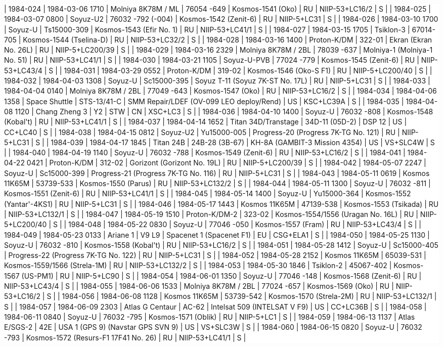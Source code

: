 | 1984-024 | 1984-03-06 1710 | Molniya 8K78M / ML  | 76054  -649        | Kosmos-1541 (Oko)                            | RU   | NIIP-53+LC16/2  | S   |
| 1984-025 | 1984-03-07 0800 | Soyuz-U2            | 76032  -792 (-004) | Kosmos-1542 (Zenit-6)                        | RU   | NIIP-5+LC31     | S   |
| 1984-026 | 1984-03-10 1700 | Soyuz-U             | Ts15000-309        | Kosmos-1543 (Efir No. 1)                     | RU   | NIIP-53+LC41/1  | S   |
| 1984-027 | 1984-03-15 1705 | Tsiklon-3           | 67014-705          | Kosmos-1544 (Tselina-D)                      | RU   | NIIP-53+LC32/2  | S   |
| 1984-028 | 1984-03-16 1400 | Proton-K/DM         | 322-01             | Ekran (Ekran No. 26L)                        | RU   | NIIP-5+LC200/39 | S   |
| 1984-029 | 1984-03-16 2329 | Molniya 8K78M / 2BL | 78039  -637        | Molniya-1 (Molniya-1 No. 51)                 | RU   | NIIP-53+LC41/1  | S   |
| 1984-030 | 1984-03-21 1105 | Soyuz-U-PVB         | 77024  -779        | Kosmos-1545 (Zenit-6)                        | RU   | NIIP-53+LC43/4  | S   |
| 1984-031 | 1984-03-29 0552 | Proton-K/DM         | 319-02             | Kosmos-1546 (Oko-S F1)                       | RU   | NIIP-5+LC200/40 | S   |
| 1984-032 | 1984-04-03 1308 | Soyuz-U             | Sc15000-395        | Soyuz T-11 (Soyuz 7K-ST No. 17L)             | RU   | NIIP-5+LC31     | S   |
| 1984-033 | 1984-04-04 0140 | Molniya 8K78M / 2BL | 77049  -643        | Kosmos-1547 (Oko)                            | RU   | NIIP-53+LC16/2  | S   |
| 1984-034 | 1984-04-06 1358 | Space Shuttle       | STS-13/41-C        | SMM Repair/LDEF (OV-099 LEO deploy/Rend)     | US   | KSC+LC39A       | S   |
| 1984-035 | 1984-04-08 1120 | Chang Zheng 3       | Y2                 | STW                                          | CN   | XSC+LC3         | S   |
| 1984-036 | 1984-04-10 1400 | Soyuz-U             | 76032  -808        | Kosmos-1548 (Kobal't)                        | RU   | NIIP-53+LC41/1  | S   |
| 1984-037 | 1984-04-14 1652 | Titan 34D/Transtage | 34D-11 (05D-2)     | DSP 12                                       | US   | CC+LC40         | S   |
| 1984-038 | 1984-04-15 0812 | Soyuz-U2            | Yu15000-005        | Progress-20 (Progress 7K-TG No. 121)         | RU   | NIIP-5+LC31     | S   |
| 1984-039 | 1984-04-17 1845 | Titan 24B           | 24B-28 (3B-67)     | KH-8A (GAMBIT-3 Mission 4354)                | US   | VS+SLC4W        | S   |
| 1984-040 | 1984-04-19 1140 | Soyuz-U             | 76032  -788        | Kosmos-1549 (Zenit-6)                        | RU   | NIIP-53+LC16/2  | S   |
| 1984-041 | 1984-04-22 0421 | Proton-K/DM         | 312-02             | Gorizont (Gorizont No. 19L)                  | RU   | NIIP-5+LC200/39 | S   |
| 1984-042 | 1984-05-07 2247 | Soyuz-U             | Sc15000-399        | Progress-21 (Progress 7K-TG No. 116)         | RU   | NIIP-5+LC31     | S   |
| 1984-043 | 1984-05-11 0619 | Kosmos 11K65M       | 53739-533          | Kosmos-1550 (Parus)                          | RU   | NIIP-53+LC132/2 | S   |
| 1984-044 | 1984-05-11 1300 | Soyuz-U             | 76032  -811        | Kosmos-1551 (Zenit-6)                        | RU   | NIIP-53+LC41/1  | S   |
| 1984-045 | 1984-05-14 1400 | Soyuz-U             | Yu15000-364        | Kosmos-1552 (Yantar'-4KS1)                   | RU   | NIIP-5+LC31     | S   |
| 1984-046 | 1984-05-17 1443 | Kosmos 11K65M       | 47139-538          | Kosmos-1553 (Tsikada)                        | RU   | NIIP-53+LC132/1 | S   |
| 1984-047 | 1984-05-19 1510 | Proton-K/DM-2       | 323-02             | Kosmos-1554/1556 (Uragan No. 16L)            | RU   | NIIP-5+LC200/40 | S   |
| 1984-048 | 1984-05-22 0830 | Soyuz-U             | 77046  -050        | Kosmos-1557 (Fram)                           | RU   | NIIP-53+LC43/4  | S   |
| 1984-049 | 1984-05-23 0133 | Ariane 1            | V9  L9             | Spacenet 1 (Spacenet F1)                     | EU   | CSG+ELA1        | S   |
| 1984-050 | 1984-05-25 1130 | Soyuz-U             | 76032  -810        | Kosmos-1558 (Kobal't)                        | RU   | NIIP-53+LC16/2  | S   |
| 1984-051 | 1984-05-28 1412 | Soyuz-U             | Sc15000-405        | Progress-22 (Progress 7K-TG No. 122)         | RU   | NIIP-5+LC31     | S   |
| 1984-052 | 1984-05-28 2152 | Kosmos 11K65M       | 65039-531          | Kosmos-1559/1566 (Strela-1M)                 | RU   | NIIP-53+LC132/2 | S   |
| 1984-053 | 1984-05-30 1846 | Tsiklon-2           | 45067-402          | Kosmos-1567 (US-PM1)                         | RU   | NIIP-5+LC90     | S   |
| 1984-054 | 1984-06-01 1350 | Soyuz-U             | 77046  -148        | Kosmos-1568 (Zenit-6)                        | RU   | NIIP-53+LC43/4  | S   |
| 1984-055 | 1984-06-06 1533 | Molniya 8K78M / 2BL | 77024  -657        | Kosmos-1569 (Oko)                            | RU   | NIIP-53+LC16/2  | S   |
| 1984-056 | 1984-06-08 1128 | Kosmos 11K65M       | 53739-542          | Kosmos-1570 (Strela-2M)                      | RU   | NIIP-53+LC132/1 | S   |
| 1984-057 | 1984-06-09 2303 | Atlas G Centaur     | AC-62              | Intelsat 509 (INTELSAT V F9)                 | US   | CC+LC36B        | S   |
| 1984-058 | 1984-06-11 0840 | Soyuz-U             | 76032  -795        | Kosmos-1571 (Oblik)                          | RU   | NIIP-5+LC1      | S   |
| 1984-059 | 1984-06-13 1137 | Atlas E/SGS-2       | 42E                | USA 1 (GPS 9) (Navstar GPS SVN 9)            | US   | VS+SLC3W        | S   |
| 1984-060 | 1984-06-15 0820 | Soyuz-U             | 76032  -793        | Kosmos-1572 (Resurs-F1 17F41 No. 26)         | RU   | NIIP-53+LC41/1  | S   |